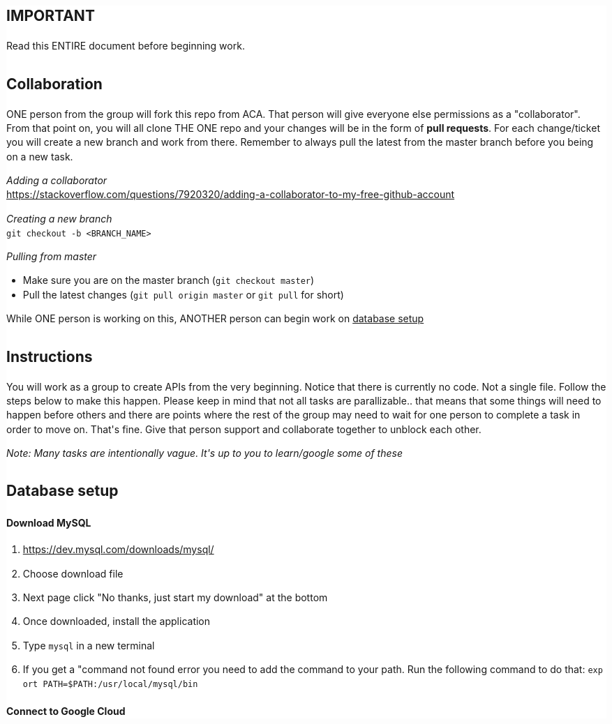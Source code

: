 ## IMPORTANT

Read this ENTIRE document before beginning work.

## Collaboration

ONE person from the group will fork this repo from ACA. That person will give everyone else permissions as a "collaborator". From that point on, you will all clone THE ONE repo and your changes will be in the form of __pull requests__. For each change/ticket you will create a new branch and work from there. Remember to always pull the latest from the master branch before you being on a new task.

_Adding a collaborator_
<br />
https://stackoverflow.com/questions/7920320/adding-a-collaborator-to-my-free-github-account

_Creating a new branch_
<br />
`git checkout -b <BRANCH_NAME>`

_Pulling from master_
* Make sure you are on the master branch (`git checkout master`)
* Pull the latest changes (`git pull origin master` or `git pull` for short)

While ONE person is working on this, ANOTHER person can begin work on [database setup](#database-setup)

## Instructions

You will work as a group to create APIs from the very beginning. Notice that there is currently no code. Not a single file. Follow the steps below to make this happen. Please keep in mind that not all tasks are parallizable.. that means that some things will need to happen before others and there are points where the rest of the group may need to wait for one person to complete a task in order to move on. That's fine. Give that person support and collaborate together to unblock each other. 

_Note: Many tasks are intentionally vague. It's up to you to learn/google some of these_

## Database setup

#### Download MySQL

1. https://dev.mysql.com/downloads/mysql/

2. Choose download file

3. Next page click "No thanks, just start my download" at the bottom 

4. Once downloaded, install the application

5. Type `mysql` in a new terminal

6. If you get a "command not found error you need to add the command to your path. Run the following command to do that: `export PATH=$PATH:/usr/local/mysql/bin`

#### Connect to Google Cloud
